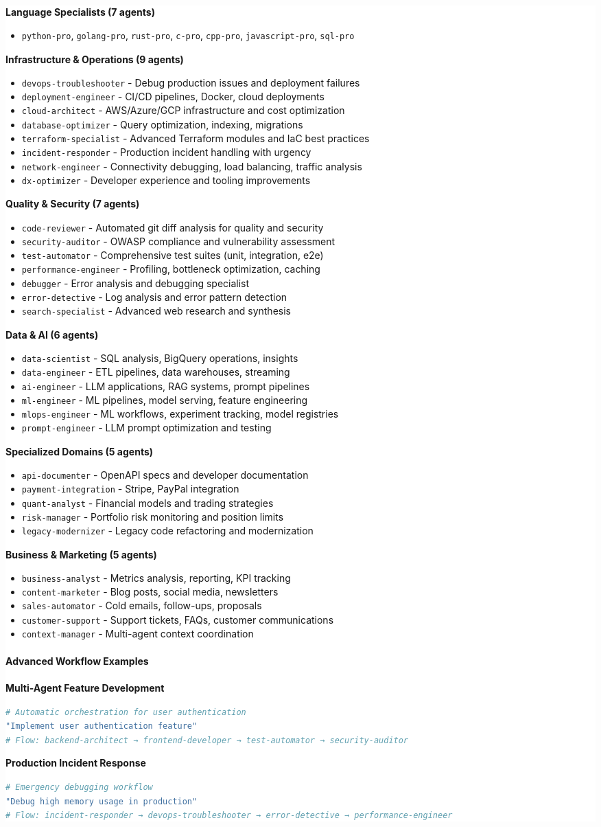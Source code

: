 **Language Specialists (7 agents)**
- `python-pro`, `golang-pro`, `rust-pro`, `c-pro`, `cpp-pro`, `javascript-pro`, `sql-pro`

**Infrastructure & Operations (9 agents)**
- `devops-troubleshooter` - Debug production issues and deployment failures
- `deployment-engineer` - CI/CD pipelines, Docker, cloud deployments
- `cloud-architect` - AWS/Azure/GCP infrastructure and cost optimization
- `database-optimizer` - Query optimization, indexing, migrations
- `terraform-specialist` - Advanced Terraform modules and IaC best practices
- `incident-responder` - Production incident handling with urgency
- `network-engineer` - Connectivity debugging, load balancing, traffic analysis
- `dx-optimizer` - Developer experience and tooling improvements

**Quality & Security (7 agents)**
- `code-reviewer` - Automated git diff analysis for quality and security
- `security-auditor` - OWASP compliance and vulnerability assessment
- `test-automator` - Comprehensive test suites (unit, integration, e2e)
- `performance-engineer` - Profiling, bottleneck optimization, caching
- `debugger` - Error analysis and debugging specialist
- `error-detective` - Log analysis and error pattern detection
- `search-specialist` - Advanced web research and synthesis

**Data & AI (6 agents)**
- `data-scientist` - SQL analysis, BigQuery operations, insights
- `data-engineer` - ETL pipelines, data warehouses, streaming
- `ai-engineer` - LLM applications, RAG systems, prompt pipelines
- `ml-engineer` - ML pipelines, model serving, feature engineering
- `mlops-engineer` - ML workflows, experiment tracking, model registries
- `prompt-engineer` - LLM prompt optimization and testing

**Specialized Domains (5 agents)**
- `api-documenter` - OpenAPI specs and developer documentation
- `payment-integration` - Stripe, PayPal integration
- `quant-analyst` - Financial models and trading strategies
- `risk-manager` - Portfolio risk monitoring and position limits
- `legacy-modernizer` - Legacy code refactoring and modernization

**Business & Marketing (5 agents)**
- `business-analyst` - Metrics analysis, reporting, KPI tracking
- `content-marketer` - Blog posts, social media, newsletters
- `sales-automator` - Cold emails, follow-ups, proposals
- `customer-support` - Support tickets, FAQs, customer communications
- `context-manager` - Multi-agent context coordination

#### Advanced Workflow Examples

**Multi-Agent Feature Development**
```bash
# Automatic orchestration for user authentication
"Implement user authentication feature"
# Flow: backend-architect → frontend-developer → test-automator → security-auditor
```

**Production Incident Response**
```bash
# Emergency debugging workflow
"Debug high memory usage in production"
# Flow: incident-responder → devops-troubleshooter → error-detective → performance-engineer
```
